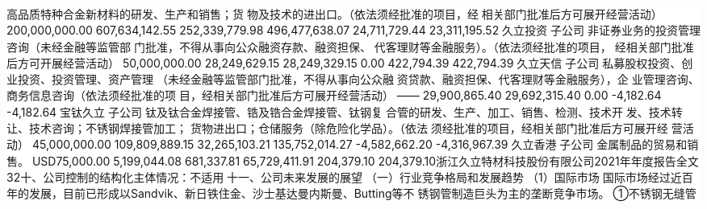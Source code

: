 高品质特种合金新材料的研发、生产和销售；货
物及技术的进出口。（依法须经批准的项目，经
相关部门批准后方可展开经营活动）
200,000,000.00
607,634,142.55
252,339,779.98
496,477,638.07
24,711,729.44
23,311,195.52
久立投资
子公司
非证券业务的投资管理咨询（未经金融等监管部
门批准，不得从事向公众融资存款、融资担保、
代客理财等金融服务）。（依法须经批准的项目，
经相关部门批准后方可开展经营活动）
50,000,000.00
28,249,629.15
28,249,329.15
0.00
422,794.39
422,794.39
久立天信
子公司
私募股权投资、创业投资、投资管理、资产管理
（未经金融等监管部门批准，不得从事向公众融
资贷款、融资担保、代客理财等金融服务），企
业管理咨询、商务信息咨询（依法须经批准的项
目，经相关部门批准后方可展开经营活动）
——
29,900,865.40
29,692,315.40
0.00
-4,182.64
-4,182.64
宝钛久立
子公司
钛及钛合金焊接管、锆及锆合金焊接管、钛钢复
合管的研发、生产、加工、销售、检测、技术开
发、技术转让、技术咨询；不锈钢焊接管加工；
货物进出口；仓储服务（除危险化学品）。（依法
须经批准的项目，经相关部门批准后方可展开经
营活动）
45,000,000.00
109,809,889.15
32,265,103.21
135,752,014.27
-4,582,662.20
-4,316,967.39
久立香港
子公司
金属制品的贸易和销售。
USD75,000.00
5,199,044.08
681,337.81
65,729,411.91
204,379.10
204,379.10浙江久立特材科技股份有限公司2021年年度报告全文
32十、公司控制的结构化主体情况：不适用
十一、公司未来发展的展望
（一）行业竞争格局和发展趋势
（1）国际市场
国际市场经过近百年的发展，目前已形成以Sandvik、新日铁住金、沙士基达曼内斯曼、Butting等不
锈钢管制造巨头为主的垄断竞争市场。
①不锈钢无缝管